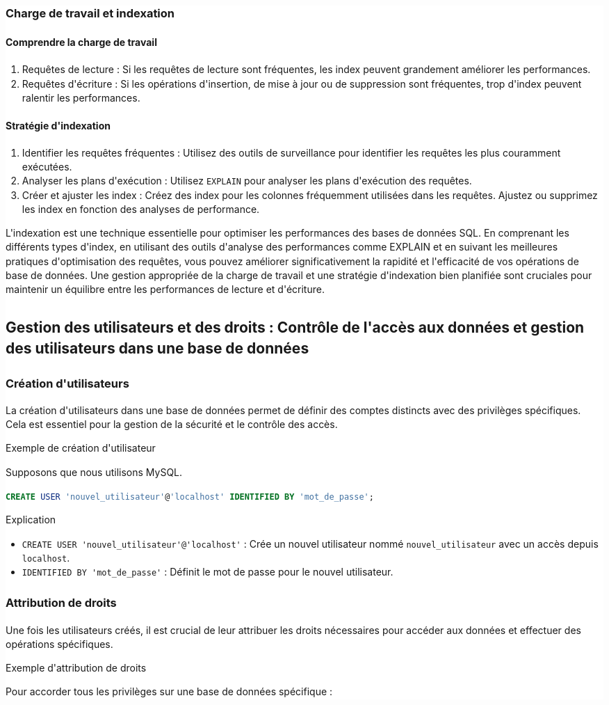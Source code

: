### Charge de travail et indexation

#### Comprendre la charge de travail
1. Requêtes de lecture : Si les requêtes de lecture sont fréquentes, les index peuvent grandement améliorer les performances.
2. Requêtes d'écriture : Si les opérations d'insertion, de mise à jour ou de suppression sont fréquentes, trop d'index peuvent ralentir les performances.

#### Stratégie d'indexation
1. Identifier les requêtes fréquentes : Utilisez des outils de surveillance pour identifier les requêtes les plus couramment exécutées.
2. Analyser les plans d'exécution : Utilisez `EXPLAIN` pour analyser les plans d'exécution des requêtes.
3. Créer et ajuster les index : Créez des index pour les colonnes fréquemment utilisées dans les requêtes. Ajustez ou supprimez les index en fonction des analyses de performance.

L'indexation est une technique essentielle pour optimiser les performances des bases de données SQL. En comprenant les différents types d'index, en utilisant des outils d'analyse des performances comme EXPLAIN et en suivant les meilleures pratiques d'optimisation des requêtes, vous pouvez améliorer significativement la rapidité et l'efficacité de vos opérations de base de données. Une gestion appropriée de la charge de travail et une stratégie d'indexation bien planifiée sont cruciales pour maintenir un équilibre entre les performances de lecture et d'écriture.

## Gestion des utilisateurs et des droits : Contrôle de l'accès aux données et gestion des utilisateurs dans une base de données

### Création d'utilisateurs

La création d'utilisateurs dans une base de données permet de définir des comptes distincts avec des privilèges spécifiques. Cela est essentiel pour la gestion de la sécurité et le contrôle des accès.

Exemple de création d'utilisateur

Supposons que nous utilisons MySQL.
    
```sql
CREATE USER 'nouvel_utilisateur'@'localhost' IDENTIFIED BY 'mot_de_passe';
```

Explication
- `CREATE USER 'nouvel_utilisateur'@'localhost'` : Crée un nouvel utilisateur nommé `nouvel_utilisateur` avec un accès depuis `localhost`.
- `IDENTIFIED BY 'mot_de_passe'` : Définit le mot de passe pour le nouvel utilisateur.

### Attribution de droits

Une fois les utilisateurs créés, il est crucial de leur attribuer les droits nécessaires pour accéder aux données et effectuer des opérations spécifiques.

Exemple d'attribution de droits

Pour accorder tous les privilèges sur une base de données spécifique :
